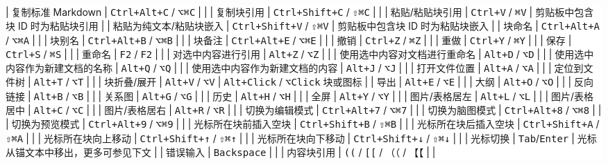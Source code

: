 | 复制标准 Markdown              | <kbd>Ctrl+Alt+C</kbd> / <kbd>⌥⌘C</kbd>                          |                                                         |
| 复制块引用                     | <kbd>Ctrl+Shift+C</kbd> / <kbd>⇧⌘C</kbd>                        |                                                         |
| 粘贴/粘贴块引用                | <kbd>Ctrl+V</kbd> / <kbd>⌘V</kbd>                                | 剪贴板中包含块 ID 时为粘贴块引用                        |
| 粘贴为纯文本/粘贴块嵌入        | <kbd>Ctrl+Shift+V</kbd> / <kbd>⇧⌘V</kbd>                        | 剪贴板中包含块 ID 时为粘贴块嵌入                        |
| 块命名                         | <kbd>Ctrl+Alt+A</kbd> / <kbd>⌥⌘A</kbd>                          |                                                         |
| 块别名                         | <kbd>Ctrl+Alt+B</kbd> / <kbd>⌥⌘B</kbd>                          |                                                         |
| 块备注                         | <kbd>Ctrl+Alt+E</kbd> / <kbd>⌥⌘E</kbd>                          |                                                         |
| 撤销                           | <kbd>Ctrl+Z</kbd> / <kbd>⌘Z</kbd>                                |                                                         |
| 重做                           | <kbd>Ctrl+Y</kbd> / <kbd>⌘Y</kbd>                                |                                                         |
| 保存                           | <kbd>Ctrl+S</kbd> / <kbd>⌘S</kbd>                                |                                                         |
| 重命名                         | <kbd>F2</kbd> / <kbd>F2</kbd>                                     |                                                         |
| 对选中内容进行引用             | <kbd>Alt+Z</kbd> / <kbd>⌥Z</kbd>                                 |                                                         |
| 使用选中内容对文档进行重命名   | <kbd>Alt+D</kbd> / <kbd>⌥D</kbd>                                 |                                                         |
| 使用选中内容作为新建文档的名称 | <kbd>Alt+Q</kbd> / <kbd>⌥Q</kbd>                                 |                                                         |
| 使用选中内容作为新建文档的内容 | <kbd>Alt+J</kbd> / <kbd>⌥J</kbd>                                 |                                                         |
| 打开文件位置                   | <kbd>Alt+A</kbd> / <kbd>⌥A</kbd>                                 |                                                         |
| 定位到文件树                   | <kbd>Alt+T</kbd> / <kbd>⌥T</kbd>                                 |                                                         |
| 块折叠/展开                    | <kbd>Alt+V</kbd> / <kbd>⌥V</kbd>                                 | <kbd>Alt+Click</kbd> / <kbd>⌥Click</kbd> 块或图标      |
| 导出                           | <kbd>Alt+E</kbd> / <kbd>⌥E</kbd>                                 |                                                         |
| 大纲                           | <kbd>Alt+O</kbd> / <kbd>⌥O</kbd>                                 |                                                         |
| 反向链接                       | <kbd>Alt+B</kbd> / <kbd>⌥B</kbd>                                 |                                                         |
| 关系图                         | <kbd>Alt+G</kbd> / <kbd>⌥G</kbd>                                 |                                                         |
| 历史                           | <kbd>Alt+H</kbd> / <kbd>⌥H</kbd>                                 |                                                         |
| 全屏                           | <kbd>Alt+Y</kbd> / <kbd>⌥Y</kbd>                                 |                                                         |
| 图片/表格居左                  | <kbd>Alt+L</kbd> / <kbd>⌥L</kbd>                                 |                                                         |
| 图片/表格居中                  | <kbd>Alt+C</kbd> / <kbd>⌥C</kbd>                                 |                                                         |
| 图片/表格居右                  | <kbd>Alt+R</kbd> / <kbd>⌥R</kbd>                                 |                                                         |
| 切换为编辑模式                 | <kbd>Ctrl+Alt+7</kbd> / <kbd>⌥⌘7</kbd>                          |                                                         |
| 切换为脑图模式                 | <kbd>Ctrl+Alt+8</kbd> / <kbd>⌥⌘8</kbd>                          |                                                         |
| 切换为预览模式                 | <kbd>Ctrl+Alt+9</kbd> / <kbd>⌥⌘9</kbd>                          |                                                         |
| 光标所在块前插入空块           | <kbd>Ctrl+Shift+B</kbd> / <kbd>⇧⌘B</kbd>                        |                                                         |
| 光标所在块后插入空块           | <kbd>Ctrl+Shift+A</kbd> / <kbd>⇧⌘A</kbd>                        |                                                         |
| 光标所在块向上移动             | <kbd>Ctrl+Shift+↑</kbd> / <kbd>⇧⌘↑</kbd>                      |                                                         |
| 光标所在块向下移动             | <kbd>Ctrl+Shift+↓</kbd> / <kbd>⇧⌘↓</kbd>                      |                                                         |
| 光标切换                       | <kbd>Tab</kbd>/<kbd>Enter</kbd>                                   | 光标从锚文本中移出，更多可参见下文                      |
| 错误输入                       | <kbd>Backspace</kbd>                                              |                                                         |
| 内容块引用                     | <kbd>((</kbd> / <kbd>[[</kbd> / <kbd>（（</kbd> / <kbd>【【</kbd> |                                                         |